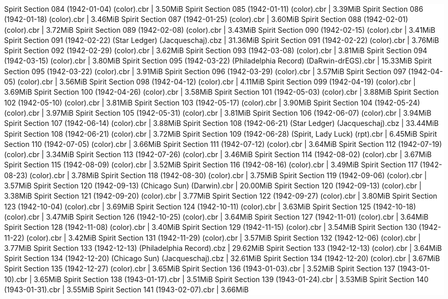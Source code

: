 Spirit Section 084 (1942-01-04) (color).cbr | 3.50MiB
Spirit Section 085 (1942-01-11) (color).cbr | 3.39MiB
Spirit Section 086 (1942-01-18) (color).cbr | 3.46MiB
Spirit Section 087 (1942-01-25) (color).cbr | 3.60MiB
Spirit Section 088 (1942-02-01) (color).cbr | 3.72MiB
Spirit Section 089 (1942-02-08) (color).cbr | 3.43MiB
Spirit Section 090 (1942-02-15) (color).cbr | 3.41MiB
Spirit Section 091 (1942-02-22) (Star Ledger) (Jacqueschaj).cbz | 31.36MiB
Spirit Section 091 (1942-02-22) (color).cbr | 3.76MiB
Spirit Section 092 (1942-02-29) (color).cbr | 3.62MiB
Spirit Section 093 (1942-03-08) (color).cbr | 3.81MiB
Spirit Section 094 (1942-03-15) (color).cbr | 3.80MiB
Spirit Section 095 (1942-03-22) (Philadelphia Record) (DaRwin-drEGS).cbr | 15.33MiB
Spirit Section 095 (1942-03-22) (color).cbr | 3.91MiB
Spirit Section 096 (1942-03-29) (color).cbr | 3.57MiB
Spirit Section 097 (1942-04-05) (color).cbr | 3.56MiB
Spirit Section 098 (1942-04-12) (color).cbr | 4.11MiB
Spirit Section 099 (1942-04-19) (color).cbr | 3.69MiB
Spirit Section 100 (1942-04-26) (color).cbr | 3.58MiB
Spirit Section 101 (1942-05-03) (color).cbr | 3.88MiB
Spirit Section 102 (1942-05-10) (color).cbr | 3.81MiB
Spirit Section 103 (1942-05-17) (color).cbr | 3.90MiB
Spirit Section 104 (1942-05-24) (color).cbr | 3.97MiB
Spirit Section 105 (1942-05-31) (color).cbr | 3.81MiB
Spirit Section 106 (1942-06-07) (color).cbr | 3.94MiB
Spirit Section 107 (1942-06-14) (color).cbr | 3.88MiB
Spirit Section 108 (1942-06-21) (Star Ledger) (Jacqueschaj).cbz | 33.44MiB
Spirit Section 108 (1942-06-21) (color).cbr | 3.72MiB
Spirit Section 109 (1942-06-28) (Spirit, Lady Luck) (rpt).cbr | 6.45MiB
Spirit Section 110 (1942-07-05) (color).cbr | 3.66MiB
Spirit Section 111 (1942-07-12) (color).cbr | 3.64MiB
Spirit Section 112 (1942-07-19) (color).cbr | 3.34MiB
Spirit Section 113 (1942-07-26) (color).cbr | 3.46MiB
Spirit Section 114 (1942-08-02) (color).cbr | 3.67MiB
Spirit Section 115 (1942-08-09) (color).cbr | 3.52MiB
Spirit Section 116 (1942-08-16) (color).cbr | 3.49MiB
Spirit Section 117 (1942-08-23) (color).cbr | 3.78MiB
Spirit Section 118 (1942-08-30) (color).cbr | 3.75MiB
Spirit Section 119 (1942-09-06) (color).cbr | 3.57MiB
Spirit Section 120 (1942-09-13) (Chicago Sun) (Darwin).cbr | 20.00MiB
Spirit Section 120 (1942-09-13) (color).cbr | 3.38MiB
Spirit Section 121 (1942-09-20) (color).cbr | 3.77MiB
Spirit Section 122 (1942-09-27) (color).cbr | 3.80MiB
Spirit Section 123 (1942-10-04) (color).cbr | 3.69MiB
Spirit Section 124 (1942-10-11) (color).cbr | 3.63MiB
Spirit Section 125 (1942-10-18) (color).cbr | 3.47MiB
Spirit Section 126 (1942-10-25) (color).cbr | 3.64MiB
Spirit Section 127 (1942-11-01) (color).cbr | 3.64MiB
Spirit Section 128 (1942-11-08) (color).cbr | 3.40MiB
Spirit Section 129 (1942-11-15) (color).cbr | 3.54MiB
Spirit Section 130 (1942-11-22) (color).cbr | 3.42MiB
Spirit Section 131 (1942-11-29) (color).cbr | 3.57MiB
Spirit Section 132 (1942-12-06) (color).cbr | 3.77MiB
Spirit Section 133 (1942-12-13) (Philadelphia Record).cbz | 29.62MiB
Spirit Section 133 (1942-12-13) (color).cbr | 3.64MiB
Spirit Section 134 (1942-12-20) (Chicago Sun) (Jacqueschaj).cbz | 32.61MiB
Spirit Section 134 (1942-12-20) (color).cbr | 3.67MiB
Spirit Section 135 (1942-12-27) (color).cbr | 3.65MiB
Spirit Section 136 (1943-01-03).cbr | 3.52MiB
Spirit Section 137 (1943-01-10).cbr | 3.65MiB
Spirit Section 138 (1943-01-17).cbr | 3.51MiB
Spirit Section 139 (1943-01-24).cbr | 3.53MiB
Spirit Section 140 (1943-01-31).cbr | 3.55MiB
Spirit Section 141 (1943-02-07).cbr | 3.66MiB